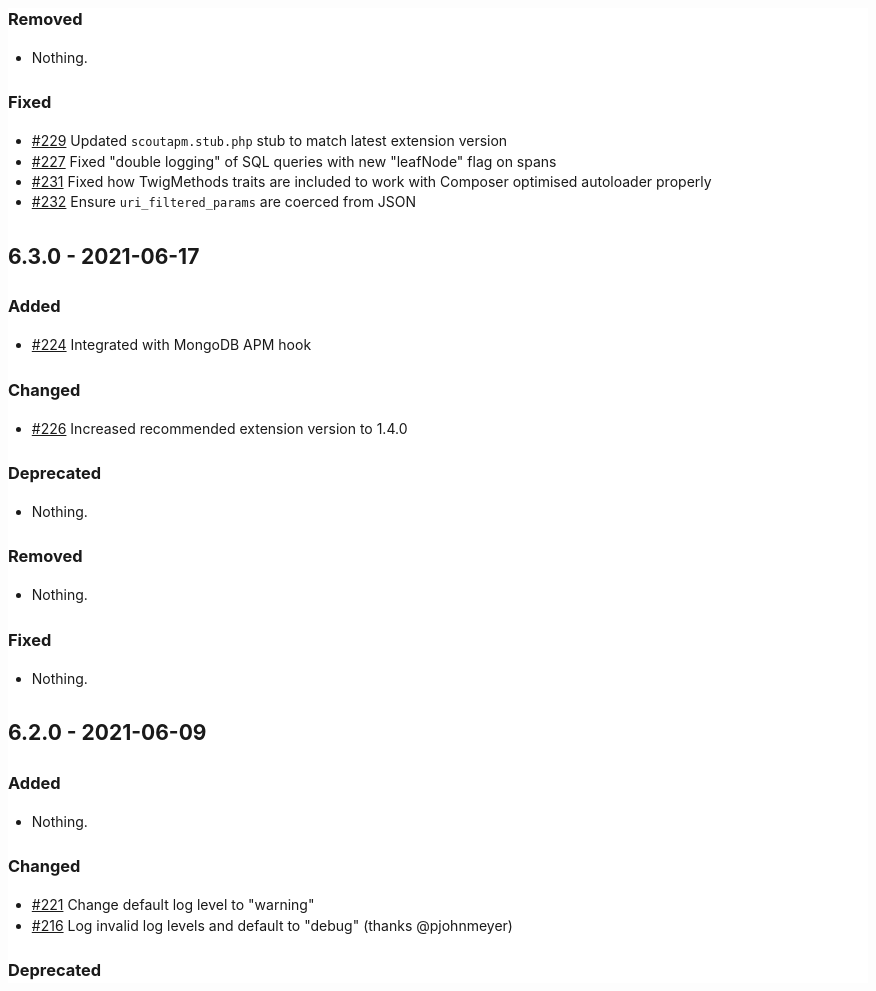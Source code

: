 ### Removed

- Nothing.

### Fixed

- [#229](https://github.com/scoutapp/scout-apm-php/pull/229) Updated `scoutapm.stub.php` stub to match latest extension version
- [#227](https://github.com/scoutapp/scout-apm-php/pull/227) Fixed "double logging" of SQL queries with new "leafNode" flag on spans
- [#231](https://github.com/scoutapp/scout-apm-php/pull/231) Fixed how TwigMethods traits are included to work with Composer optimised autoloader properly
- [#232](https://github.com/scoutapp/scout-apm-php/pull/232) Ensure `uri_filtered_params` are coerced from JSON

## 6.3.0 - 2021-06-17

### Added

- [#224](https://github.com/scoutapp/scout-apm-php/pull/224) Integrated with MongoDB APM hook

### Changed

- [#226](https://github.com/scoutapp/scout-apm-php/pull/226) Increased recommended extension version to 1.4.0

### Deprecated

- Nothing.

### Removed

- Nothing.

### Fixed

- Nothing.

## 6.2.0 - 2021-06-09

### Added

- Nothing.

### Changed

- [#221](https://github.com/scoutapp/scout-apm-php/pull/221) Change default log level to "warning"
- [#216](https://github.com/scoutapp/scout-apm-php/pull/216) Log invalid log levels and default to "debug" (thanks @pjohnmeyer)

### Deprecated
